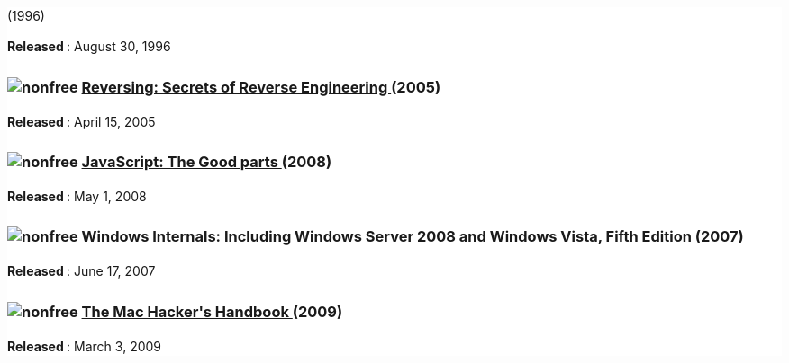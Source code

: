  (1996)
</h3>
<p>
 <strong>
  Released
 </strong>
 : August 30, 1996
</p>
<h3>
 <img alt="nonfree" src="img/nonfree.png"/>
 <a href="http://www.amazon.com/Reversing-Secrets-Engineering-Eldad-Eilam/dp/0764574817">
  Reversing: Secrets of Reverse Engineering
 </a>
 (2005)
</h3>
<p>
 <strong>
  Released
 </strong>
 : April 15, 2005
</p>
<h3>
 <img alt="nonfree" src="img/nonfree.png"/>
 <a href="http://www.amazon.com/JavaScript-Good-Parts-Douglas-Crockford/dp/0596517742">
  JavaScript: The Good parts
 </a>
 (2008)
</h3>
<p>
 <strong>
  Released
 </strong>
 : May 1, 2008
</p>
<h3>
 <img alt="nonfree" src="img/nonfree.png"/>
 <a href="http://www.amazon.com/Windows%C2%AE-Internals-Including-Developer-Reference/dp/0735625301">
  Windows Internals: Including Windows Server 2008 and Windows Vista, Fifth Edition
 </a>
 (2007)
</h3>
<p>
 <strong>
  Released
 </strong>
 : June 17, 2007
</p>
<h3>
 <img alt="nonfree" src="img/nonfree.png"/>
 <a href="http://www.amazon.com/The-Hackers-Handbook-Charlie-Miller/dp/0470395362">
  The Mac Hacker's Handbook
 </a>
 (2009)
</h3>
<p>
 <strong>
  Released
 </strong>
 : March 3, 2009
</p>